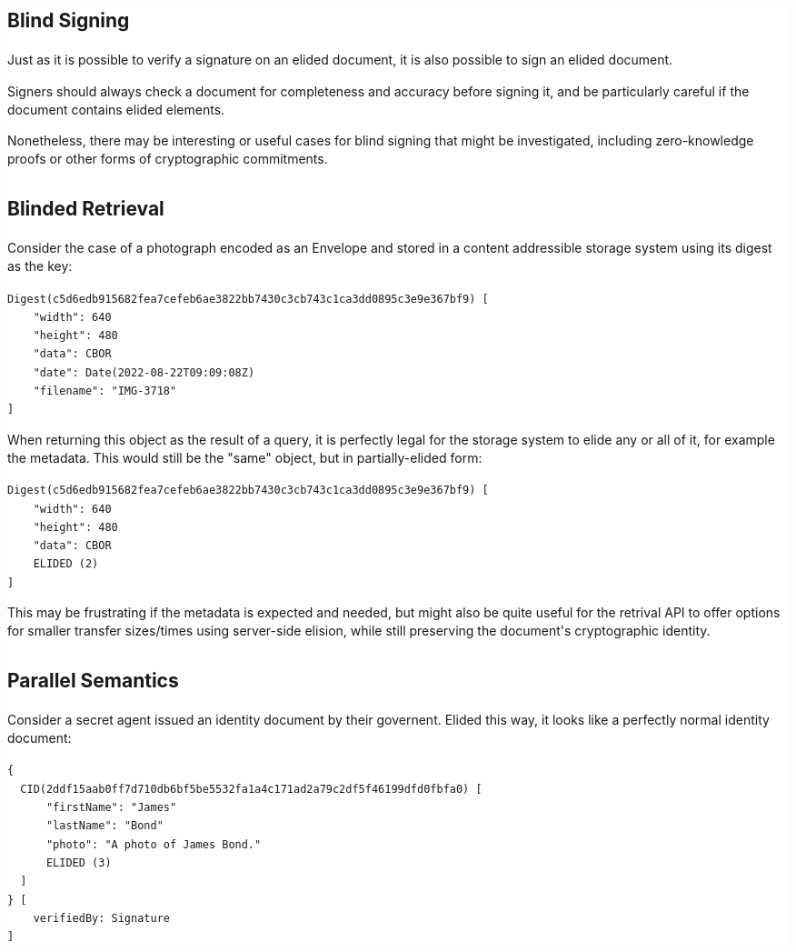 ## Blind Signing

Just as it is possible to verify a signature on an elided document, it is also possible to sign an elided document.

Signers should always check a document for completeness and accuracy before signing it, and be particularly careful if the document contains elided elements.

Nonetheless, there may be interesting or useful cases for blind signing that might be investigated, including zero-knowledge proofs or other forms of cryptographic commitments.

## Blinded Retrieval

Consider the case of a photograph encoded as an Envelope and stored in a content addressible storage system using its digest as the key:

```
Digest(c5d6edb915682fea7cefeb6ae3822bb7430c3cb743c1ca3dd0895c3e9e367bf9) [
    "width": 640
    "height": 480
    "data": CBOR
    "date": Date(2022-08-22T09:09:08Z)
    "filename": "IMG-3718"
]
```

When returning this object as the result of a query, it is perfectly legal for the storage system to elide any or all of it, for example the metadata. This would still be the "same" object, but in partially-elided form:

```
Digest(c5d6edb915682fea7cefeb6ae3822bb7430c3cb743c1ca3dd0895c3e9e367bf9) [
    "width": 640
    "height": 480
    "data": CBOR
    ELIDED (2)
]
```

This may be frustrating if the metadata is expected and needed, but might also be quite useful for the retrival API to offer options for smaller transfer sizes/times using server-side elision, while still preserving the document's cryptographic identity.

## Parallel Semantics

Consider a secret agent issued an identity document by their governent. Elided this way, it looks like a perfectly normal identity document:

```
{
  CID(2ddf15aab0ff7d710db6bf5be5532fa1a4c171ad2a79c2df5f46199dfd0fbfa0) [
      "firstName": "James"
      "lastName": "Bond"
      "photo": "A photo of James Bond."
      ELIDED (3)
  ]
} [
    verifiedBy: Signature
]
```
